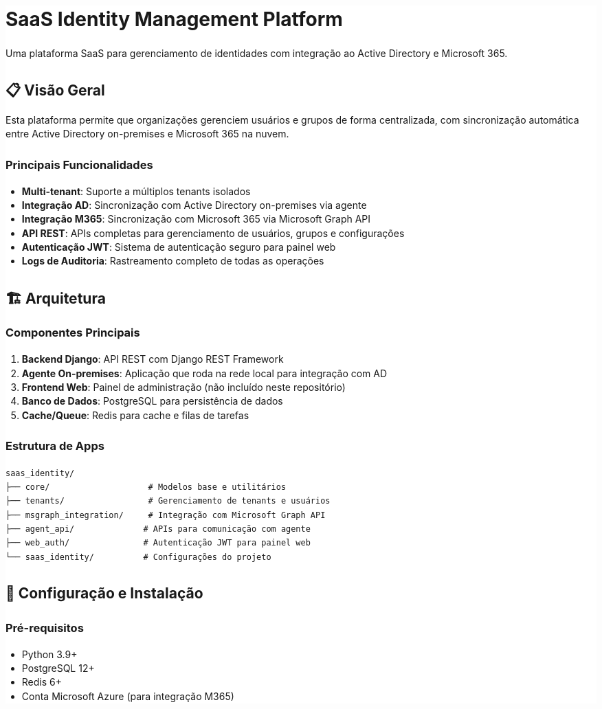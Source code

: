 # SaaS Identity Management Platform

Uma plataforma SaaS para gerenciamento de identidades com integração ao Active Directory e Microsoft 365.

## 📋 Visão Geral

Esta plataforma permite que organizações gerenciem usuários e grupos de forma centralizada, com sincronização automática entre Active Directory on-premises e Microsoft 365 na nuvem.

### Principais Funcionalidades

- **Multi-tenant**: Suporte a múltiplos tenants isolados
- **Integração AD**: Sincronização com Active Directory on-premises via agente
- **Integração M365**: Sincronização com Microsoft 365 via Microsoft Graph API
- **API REST**: APIs completas para gerenciamento de usuários, grupos e configurações
- **Autenticação JWT**: Sistema de autenticação seguro para painel web
- **Logs de Auditoria**: Rastreamento completo de todas as operações

## 🏗️ Arquitetura

### Componentes Principais

1. **Backend Django**: API REST com Django REST Framework
2. **Agente On-premises**: Aplicação que roda na rede local para integração com AD
3. **Frontend Web**: Painel de administração (não incluído neste repositório)
4. **Banco de Dados**: PostgreSQL para persistência de dados
5. **Cache/Queue**: Redis para cache e filas de tarefas

### Estrutura de Apps

```
saas_identity/
├── core/                    # Modelos base e utilitários
├── tenants/                 # Gerenciamento de tenants e usuários
├── msgraph_integration/     # Integração com Microsoft Graph API
├── agent_api/              # APIs para comunicação com agente
├── web_auth/               # Autenticação JWT para painel web
└── saas_identity/          # Configurações do projeto
```

## 🚀 Configuração e Instalação

### Pré-requisitos

- Python 3.9+
- PostgreSQL 12+
- Redis 6+
- Conta Microsoft Azure (para integração M365)
